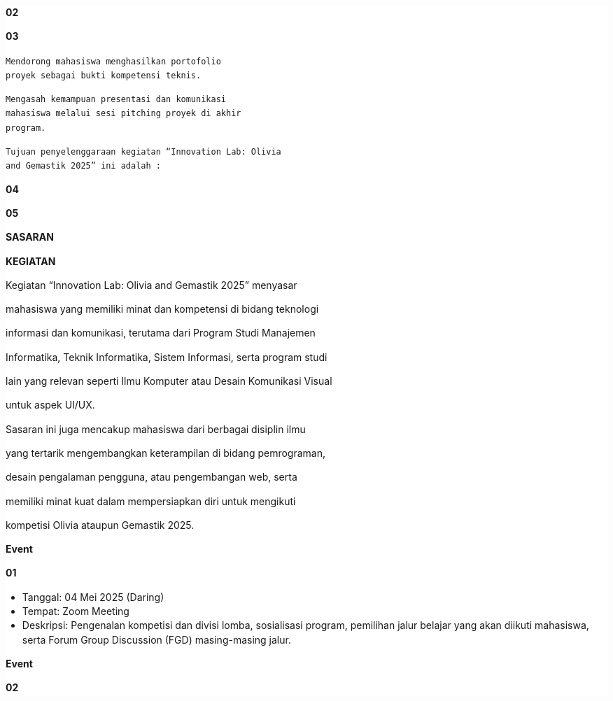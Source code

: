 **02**

**03**

```
Mendorong mahasiswa menghasilkan portofolio
proyek sebagai bukti kompetensi teknis.
```
```
Mengasah kemampuan presentasi dan komunikasi
mahasiswa melalui sesi pitching proyek di akhir
program.
```
```
Tujuan penyelenggaraan kegiatan “Innovation Lab: Olivia
and Gemastik 2025” ini adalah :
```
**04**

**05**


**SASARAN**

**KEGIATAN**

Kegiatan “Innovation Lab: Olivia and Gemastik 2025” menyasar

mahasiswa yang memiliki minat dan kompetensi di bidang teknologi

informasi dan komunikasi, terutama dari Program Studi Manajemen

Informatika, Teknik Informatika, Sistem Informasi, serta program studi

lain yang relevan seperti Ilmu Komputer atau Desain Komunikasi Visual

untuk aspek UI/UX.

Sasaran ini juga mencakup mahasiswa dari berbagai disiplin ilmu

yang tertarik mengembangkan keterampilan di bidang pemrograman,

desain pengalaman pengguna, atau pengembangan web, serta

memiliki minat kuat dalam mempersiapkan diri untuk mengikuti

kompetisi Olivia ataupun Gemastik 2025.


**Event**

**01**

- Tanggal: 04 Mei 2025 (Daring)
- Tempat: Zoom Meeting
- Deskripsi: Pengenalan kompetisi dan divisi lomba,
sosialisasi program, pemilihan jalur belajar yang akan
diikuti mahasiswa, serta Forum Group Discussion (FGD)
masing-masing jalur.

**Event**

**02**
